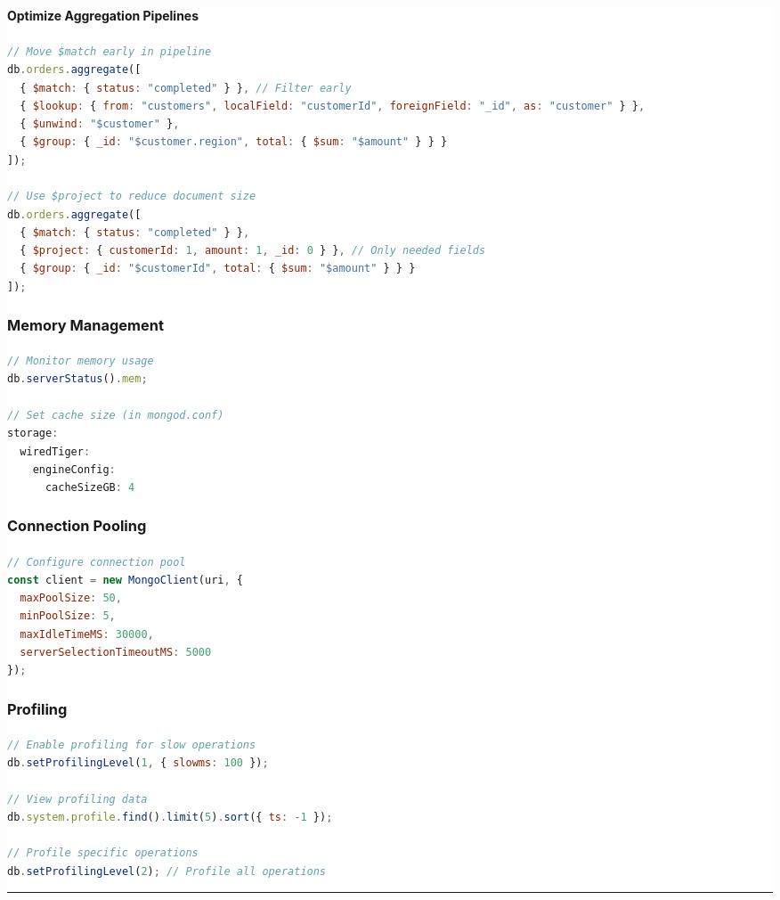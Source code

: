 #### Optimize Aggregation Pipelines
```javascript
// Move $match early in pipeline
db.orders.aggregate([
  { $match: { status: "completed" } }, // Filter early
  { $lookup: { from: "customers", localField: "customerId", foreignField: "_id", as: "customer" } },
  { $unwind: "$customer" },
  { $group: { _id: "$customer.region", total: { $sum: "$amount" } } }
]);

// Use $project to reduce document size
db.orders.aggregate([
  { $match: { status: "completed" } },
  { $project: { customerId: 1, amount: 1, _id: 0 } }, // Only needed fields
  { $group: { _id: "$customerId", total: { $sum: "$amount" } } }
]);
```

### Memory Management
```javascript
// Monitor memory usage
db.serverStatus().mem;

// Set cache size (in mongod.conf)
storage:
  wiredTiger:
    engineConfig:
      cacheSizeGB: 4
```

### Connection Pooling
```javascript
// Configure connection pool
const client = new MongoClient(uri, {
  maxPoolSize: 50,
  minPoolSize: 5,
  maxIdleTimeMS: 30000,
  serverSelectionTimeoutMS: 5000
});
```

### Profiling
```javascript
// Enable profiling for slow operations
db.setProfilingLevel(1, { slowms: 100 });

// View profiling data
db.system.profile.find().limit(5).sort({ ts: -1 });

// Profile specific operations
db.setProfilingLevel(2); // Profile all operations
```

---